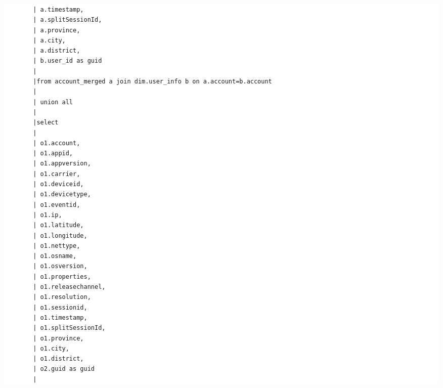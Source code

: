 	        | a.timestamp,
	        | a.splitSessionId,
	        | a.province,
	        | a.city,
	        | a.district,
	        | b.user_id as guid
	        |
	        |from account_merged a join dim.user_info b on a.account=b.account
	        |
	        | union all
	        |
	        |select
	        |
	        | o1.account,
	        | o1.appid,
	        | o1.appversion,
	        | o1.carrier,
	        | o1.deviceid,
	        | o1.devicetype,
	        | o1.eventid,
	        | o1.ip,
	        | o1.latitude,
	        | o1.longitude,
	        | o1.nettype,
	        | o1.osname,
	        | o1.osversion,
	        | o1.properties,
	        | o1.releasechannel,
	        | o1.resolution,
	        | o1.sessionid,
	        | o1.timestamp,
	        | o1.splitSessionId,
	        | o1.province,
	        | o1.city,
	        | o1.district,
	        | o2.guid as guid
	        |